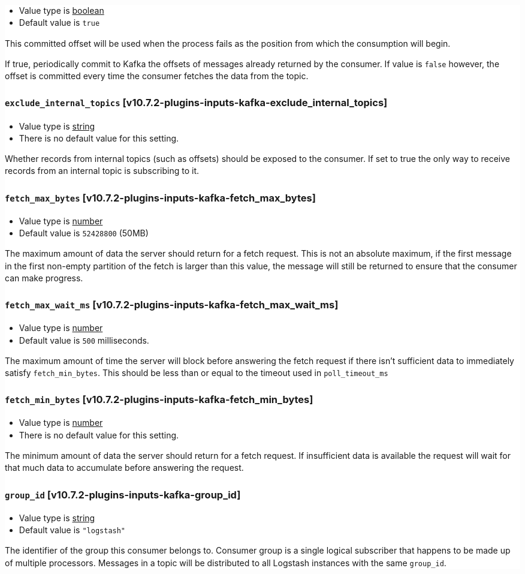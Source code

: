 * Value type is [boolean](/lsr/value-types.md#boolean)
* Default value is `true`

This committed offset will be used when the process fails as the position from which the consumption will begin.

If true, periodically commit to Kafka the offsets of messages already returned by the consumer. If value is `false` however, the offset is committed every time the consumer fetches the data from the topic.

### `exclude_internal_topics` [v10.7.2-plugins-inputs-kafka-exclude_internal_topics]

* Value type is [string](/lsr/value-types.md#string)
* There is no default value for this setting.

Whether records from internal topics (such as offsets) should be exposed to the consumer. If set to true the only way to receive records from an internal topic is subscribing to it.

### `fetch_max_bytes` [v10.7.2-plugins-inputs-kafka-fetch_max_bytes]

* Value type is [number](/lsr/value-types.md#number)
* Default value is `52428800` (50MB)

The maximum amount of data the server should return for a fetch request. This is not an absolute maximum, if the first message in the first non-empty partition of the fetch is larger than this value, the message will still be returned to ensure that the consumer can make progress.

### `fetch_max_wait_ms` [v10.7.2-plugins-inputs-kafka-fetch_max_wait_ms]

* Value type is [number](/lsr/value-types.md#number)
* Default value is `500` milliseconds.

The maximum amount of time the server will block before answering the fetch request if there isn’t sufficient data to immediately satisfy `fetch_min_bytes`. This should be less than or equal to the timeout used in `poll_timeout_ms`

### `fetch_min_bytes` [v10.7.2-plugins-inputs-kafka-fetch_min_bytes]

* Value type is [number](/lsr/value-types.md#number)
* There is no default value for this setting.

The minimum amount of data the server should return for a fetch request. If insufficient data is available the request will wait for that much data to accumulate before answering the request.

### `group_id` [v10.7.2-plugins-inputs-kafka-group_id]

* Value type is [string](/lsr/value-types.md#string)
* Default value is `"logstash"`

The identifier of the group this consumer belongs to. Consumer group is a single logical subscriber that happens to be made up of multiple processors. Messages in a topic will be distributed to all Logstash instances with the same `group_id`.
